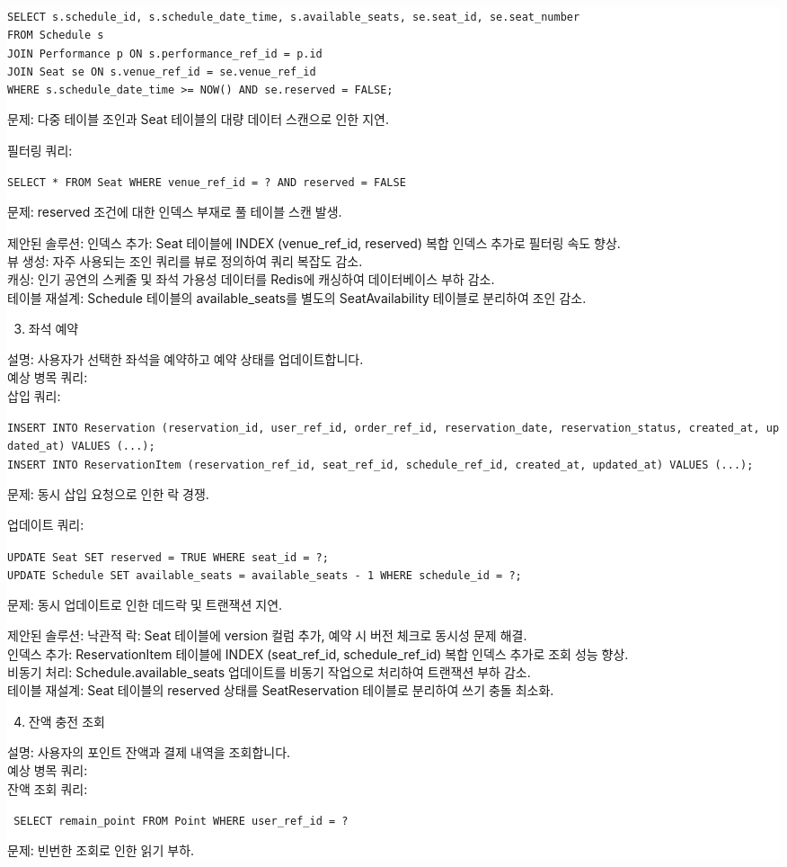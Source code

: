```
SELECT s.schedule_id, s.schedule_date_time, s.available_seats, se.seat_id, se.seat_number
FROM Schedule s
JOIN Performance p ON s.performance_ref_id = p.id
JOIN Seat se ON s.venue_ref_id = se.venue_ref_id
WHERE s.schedule_date_time >= NOW() AND se.reserved = FALSE;
```

문제: 다중 테이블 조인과 Seat 테이블의 대량 데이터 스캔으로 인한 지연.


필터링 쿼리: 
```
SELECT * FROM Seat WHERE venue_ref_id = ? AND reserved = FALSE
```

문제: reserved 조건에 대한 인덱스 부재로 풀 테이블 스캔 발생.

제안된 솔루션:
인덱스 추가: Seat 테이블에 INDEX (venue_ref_id, reserved) 복합 인덱스 추가로 필터링 속도 향상.  
뷰 생성: 자주 사용되는 조인 쿼리를 뷰로 정의하여 쿼리 복잡도 감소.  
캐싱: 인기 공연의 스케줄 및 좌석 가용성 데이터를 Redis에 캐싱하여 데이터베이스 부하 감소.  
테이블 재설계: Schedule 테이블의 available_seats를 별도의 SeatAvailability 테이블로 분리하여 조인 감소.  



3. 좌석 예약

설명: 사용자가 선택한 좌석을 예약하고 예약 상태를 업데이트합니다.  
예상 병목 쿼리:  
삽입 쿼리:  
```
INSERT INTO Reservation (reservation_id, user_ref_id, order_ref_id, reservation_date, reservation_status, created_at, updated_at) VALUES (...);
INSERT INTO ReservationItem (reservation_ref_id, seat_ref_id, schedule_ref_id, created_at, updated_at) VALUES (...);
```

문제: 동시 삽입 요청으로 인한 락 경쟁.


업데이트 쿼리:
```
UPDATE Seat SET reserved = TRUE WHERE seat_id = ?;
UPDATE Schedule SET available_seats = available_seats - 1 WHERE schedule_id = ?;
```
문제: 동시 업데이트로 인한 데드락 및 트랜잭션 지연.

제안된 솔루션:
낙관적 락: Seat 테이블에 version 컬럼 추가, 예약 시 버전 체크로 동시성 문제 해결.  
인덱스 추가: ReservationItem 테이블에 INDEX (seat_ref_id, schedule_ref_id) 복합 인덱스 추가로 조회 성능 향상.  
비동기 처리: Schedule.available_seats 업데이트를 비동기 작업으로 처리하여 트랜잭션 부하 감소.  
테이블 재설계: Seat 테이블의 reserved 상태를 SeatReservation 테이블로 분리하여 쓰기 충돌 최소화.  



4. 잔액 충전 조회

설명: 사용자의 포인트 잔액과 결제 내역을 조회합니다.  
예상 병목 쿼리:  
잔액 조회 쿼리:  
```
 SELECT remain_point FROM Point WHERE user_ref_id = ?
```
문제: 빈번한 조회로 인한 읽기 부하.
